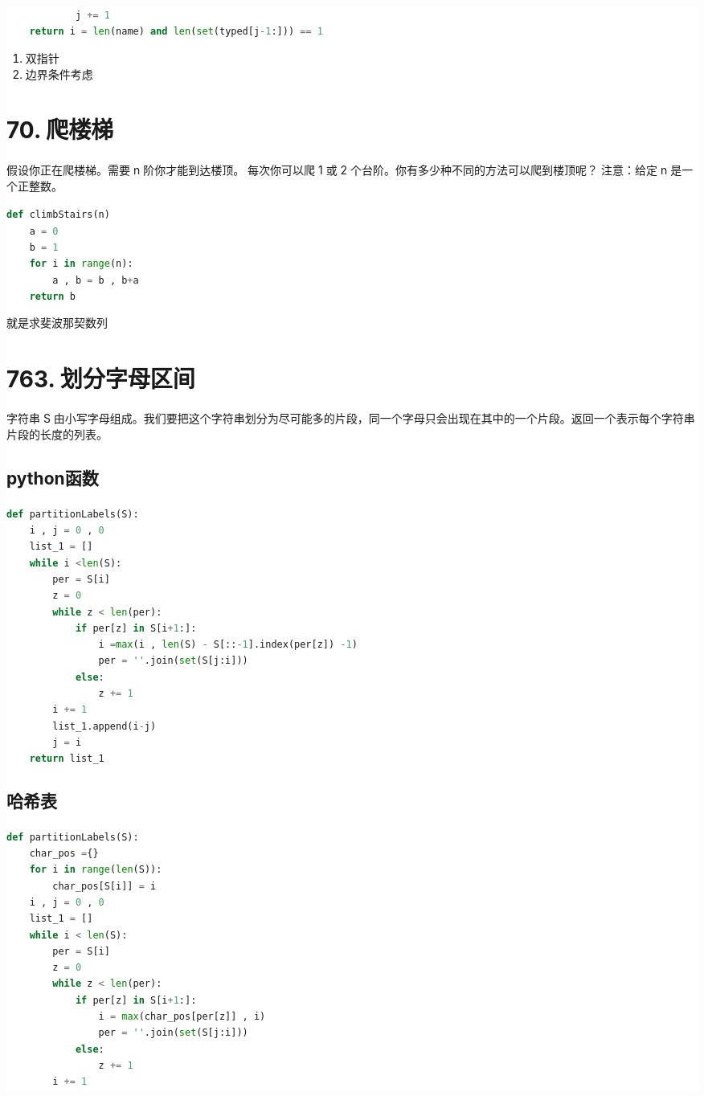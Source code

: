 ```python
            j += 1
    return i = len(name) and len(set(typed[j-1:])) == 1
```
1. 双指针
2. 边界条件考虑

# 70. 爬楼梯
假设你正在爬楼梯。需要 n 阶你才能到达楼顶。
每次你可以爬 1 或 2 个台阶。你有多少种不同的方法可以爬到楼顶呢？
注意：给定 n 是一个正整数。
```python
def climbStairs(n)
    a = 0
    b = 1
    for i in range(n):
        a , b = b , b+a
    return b
```
就是求斐波那契数列

# 763. 划分字母区间
字符串 S 由小写字母组成。我们要把这个字符串划分为尽可能多的片段，同一个字母只会出现在其中的一个片段。返回一个表示每个字符串片段的长度的列表。
## python函数
```python
def partitionLabels(S):
    i , j = 0 , 0
    list_1 = []
    while i <len(S):
        per = S[i]
        z = 0
        while z < len(per):
            if per[z] in S[i+1:]:
                i =max(i , len(S) - S[::-1].index(per[z]) -1)
                per = ''.join(set(S[j:i]))
            else:
                z += 1
        i += 1
        list_1.append(i-j)
        j = i
    return list_1
```
## 哈希表
```python
def partitionLabels(S):
    char_pos ={}
    for i in range(len(S)):
        char_pos[S[i]] = i
    i , j = 0 , 0
    list_1 = []
    while i < len(S):
        per = S[i]
        z = 0
        while z < len(per):
            if per[z] in S[i+1:]:
                i = max(char_pos[per[z]] , i)
                per = ''.join(set(S[j:i]))
            else:
                z += 1
        i += 1
```